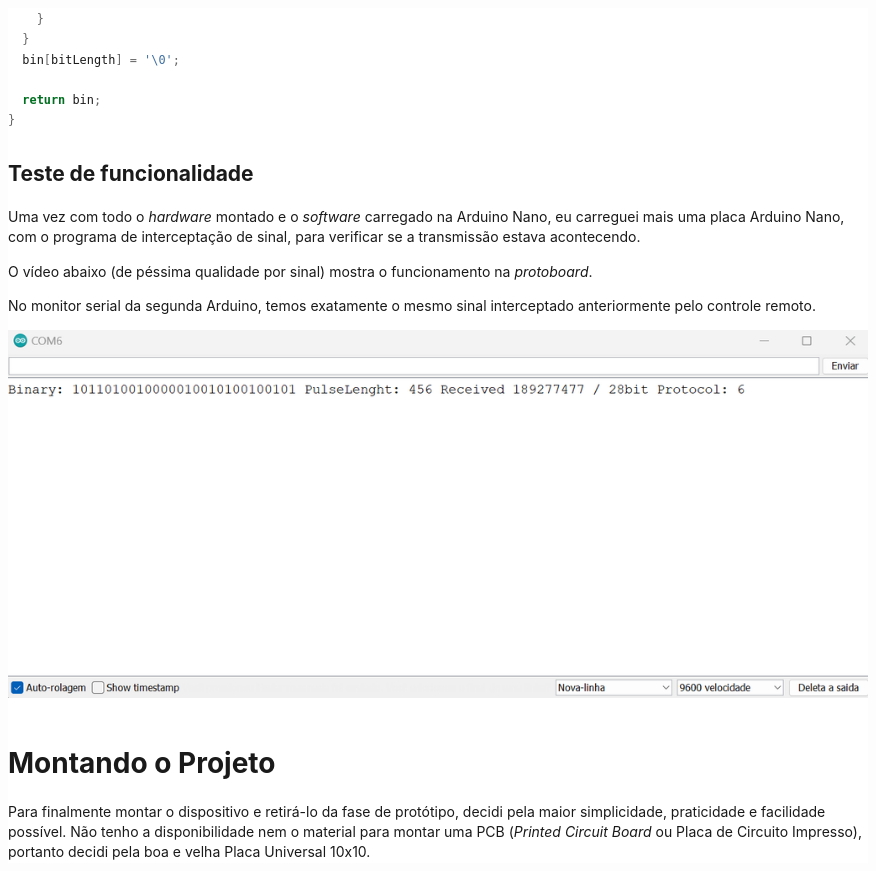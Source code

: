 ```cpp
    }
  }
  bin[bitLength] = '\0';
  
  return bin;
}
```

## Teste de funcionalidade

Uma vez com todo o *hardware* montado e o *software* carregado na Arduino Nano, eu carreguei mais uma placa Arduino Nano, com o programa de interceptação de sinal, para verificar se a transmissão estava acontecendo.

O vídeo abaixo (de péssima qualidade por sinal) mostra o funcionamento na *protoboard*.

<video muted controls autoplay loop>
    <source src="/img/posts/poc-proto.mp4" type="video/mp4">
</video>


No monitor serial da segunda Arduino, temos exatamente o mesmo sinal interceptado anteriormente pelo controle remoto.

![Sinal interceptado do dispositivo.](/img/posts/Pasted%20image%2020240424061900.png)

# Montando o Projeto

Para finalmente montar o dispositivo e retirá-lo da fase de protótipo, decidi pela maior simplicidade, praticidade e facilidade possível. Não tenho a disponibilidade nem o material para montar uma PCB (*Printed Circuit Board* ou Placa de Circuito Impresso), portanto decidi pela boa e velha Placa Universal 10x10.
